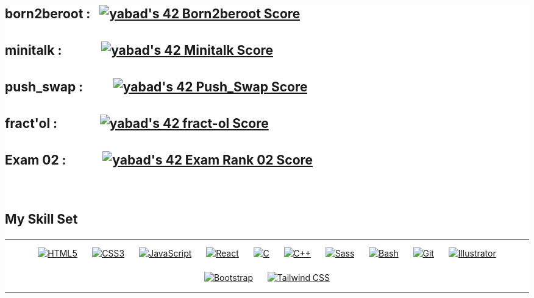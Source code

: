 ## born2beroot : &nbsp;&nbsp;<a href="https://github.com/JaeSeoKim/badge42"><img src="https://badge42.vercel.app/api/v2/cl9v61q6q00060fl2resxmeqb/project/2845365" alt="yabad's 42 Born2beroot Score" /></a>


## minitalk : &nbsp;&nbsp;&nbsp;&nbsp;&nbsp;&nbsp;&nbsp;&nbsp;&nbsp;&nbsp;&nbsp;&nbsp;<a href="https://github.com/JaeSeoKim/badge42"><img src="https://badge42.vercel.app/api/v2/cl9v61q6q00060fl2resxmeqb/project/2909182" alt="yabad's 42 Minitalk Score" /></a>


## push_swap : &nbsp;&nbsp;&nbsp;&nbsp;&nbsp;&nbsp;&nbsp;&nbsp;&nbsp;<a href="https://github.com/JaeSeoKim/badge42"><img src="https://badge42.vercel.app/api/v2/cl9v61q6q00060fl2resxmeqb/project/2915828" alt="yabad's 42 Push_Swap Score" /></a>


## fract'ol : &nbsp;&nbsp;&nbsp;&nbsp;&nbsp;&nbsp;&nbsp;&nbsp;&nbsp;&nbsp;&nbsp;&nbsp;&nbsp;<a href="https://github.com/JaeSeoKim/badge42"><img src="https://badge42.vercel.app/api/v2/cl9v61q6q00060fl2resxmeqb/project/2902495" alt="yabad's 42 fract-ol Score" /></a>


## Exam 02 : &nbsp;&nbsp;&nbsp;&nbsp;&nbsp;&nbsp;&nbsp;&nbsp;&nbsp;&nbsp;&nbsp;<a href="https://github.com/JaeSeoKim/badge42"><img src="https://badge42.vercel.app/api/v2/cl9v61q6q00060fl2resxmeqb/project/2897085" alt="yabad's 42 Exam Rank 02 Score" /></a>

<br/>  


## My Skill Set  
<table><tr><td valign="top" width="100%">

<div align="center">  
<a href="https://en.wikipedia.org/wiki/HTML5" target="_blank"><img style="margin: 10px" src="https://profilinator.rishav.dev/skills-assets/html5-original-wordmark.svg" alt="HTML5" height="50" /></a>  
<a href="https://www.w3schools.com/css/" target="_blank"><img style="margin: 10px" src="https://profilinator.rishav.dev/skills-assets/css3-original-wordmark.svg" alt="CSS3" height="50" /></a>  
<a href="https://www.javascript.com/" target="_blank"><img style="margin: 10px" src="https://profilinator.rishav.dev/skills-assets/javascript-original.svg" alt="JavaScript" height="50" /></a>  
<a href="https://reactjs.org/" target="_blank"><img style="margin: 10px" src="https://profilinator.rishav.dev/skills-assets/react-original-wordmark.svg" alt="React" height="50" /></a>  
<a href="https://www.cprogramming.com/" target="_blank"><img style="margin: 10px" src="https://profilinator.rishav.dev/skills-assets/c-original.svg" alt="C" height="50" /></a>  
<a href="https://www.cplusplus.com/" target="_blank"><img style="margin: 10px" src="https://profilinator.rishav.dev/skills-assets/cplusplus-original.svg" alt="C++" height="50" /></a>  
<a href="https://sass-lang.com/" target="_blank"><img style="margin: 10px" src="https://profilinator.rishav.dev/skills-assets/sass-original.svg" alt="Sass" height="50" /></a>  
<a href="https://www.gnu.org/software/bash/" target="_blank"><img style="margin: 10px" src="https://profilinator.rishav.dev/skills-assets/gnu_bash-icon.svg" alt="Bash" height="50" /></a>  
<a href="https://github.com/" target="_blank"><img style="margin: 10px" src="https://profilinator.rishav.dev/skills-assets/git-scm-icon.svg" alt="Git" height="50" /></a>  
<a href="https://www.adobe.com/in/products/illustrator.html" target="_blank"><img style="margin: 10px" src="https://profilinator.rishav.dev/skills-assets/adobe_illustrator-icon.svg" alt="Illustrator" height="50" /></a>  
<a href="https://getbootstrap.com/docs/3.4/javascript/" target="_blank"><img style="margin: 10px" src="https://profilinator.rishav.dev/skills-assets/bootstrap-plain.svg" alt="Bootstrap" height="50" /></a>  
<a href="https://www.tailwindcss.com/" target="_blank"><img style="margin: 10px" src="https://profilinator.rishav.dev/skills-assets/tailwindcss.svg" alt="Tailwind CSS" height="50" /></a>  
</div>
